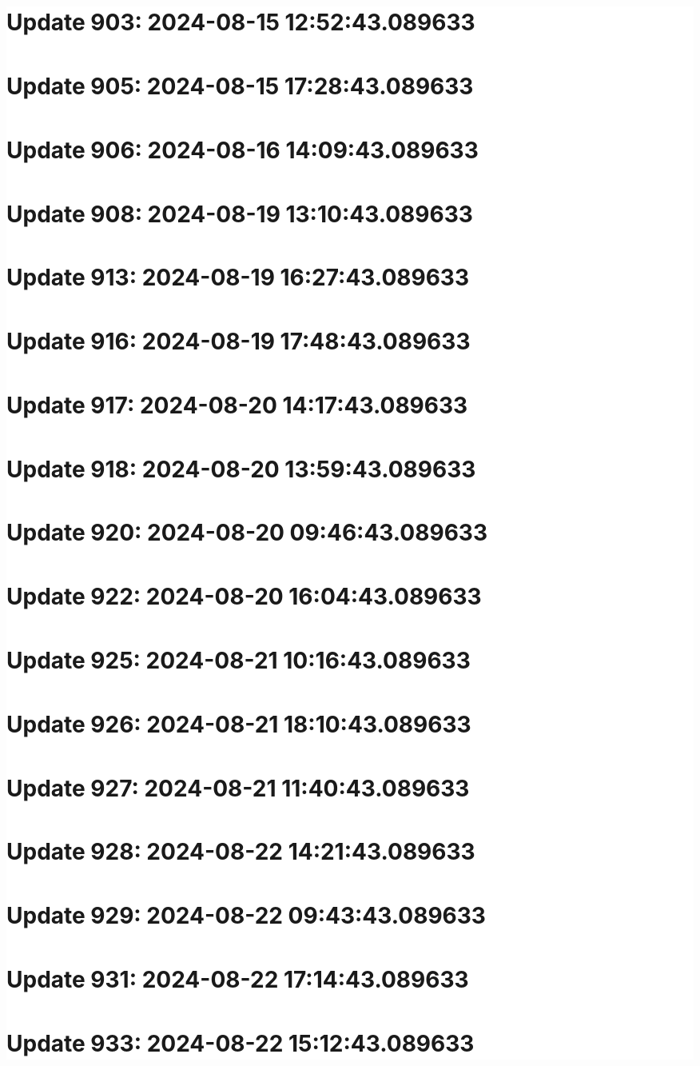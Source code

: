 # Update 903: 2024-08-15 12:52:43.089633

# Update 905: 2024-08-15 17:28:43.089633

# Update 906: 2024-08-16 14:09:43.089633

# Update 908: 2024-08-19 13:10:43.089633

# Update 913: 2024-08-19 16:27:43.089633

# Update 916: 2024-08-19 17:48:43.089633

# Update 917: 2024-08-20 14:17:43.089633

# Update 918: 2024-08-20 13:59:43.089633

# Update 920: 2024-08-20 09:46:43.089633

# Update 922: 2024-08-20 16:04:43.089633

# Update 925: 2024-08-21 10:16:43.089633

# Update 926: 2024-08-21 18:10:43.089633

# Update 927: 2024-08-21 11:40:43.089633

# Update 928: 2024-08-22 14:21:43.089633

# Update 929: 2024-08-22 09:43:43.089633

# Update 931: 2024-08-22 17:14:43.089633

# Update 933: 2024-08-22 15:12:43.089633
